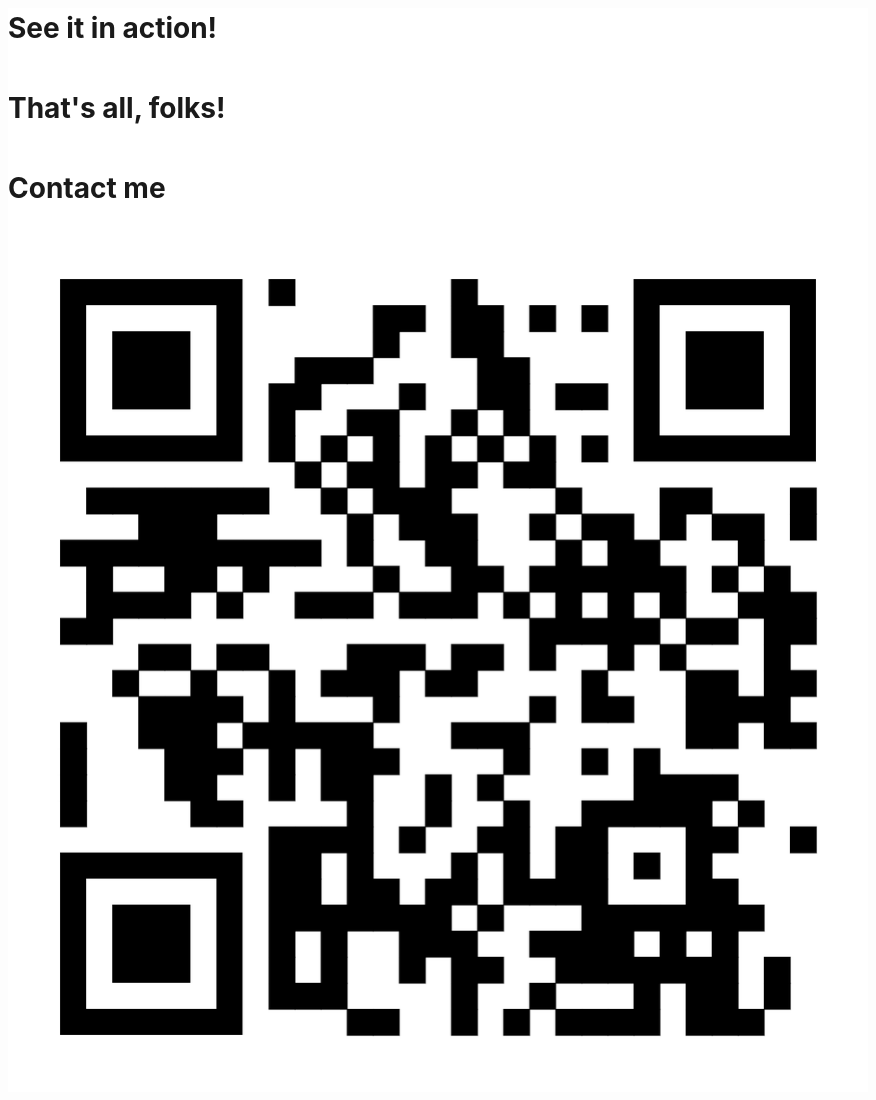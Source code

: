 



# See it in action!

# That's all, folks!






# Contact me

![image:w:70%](qr_thatother_dev.png)
